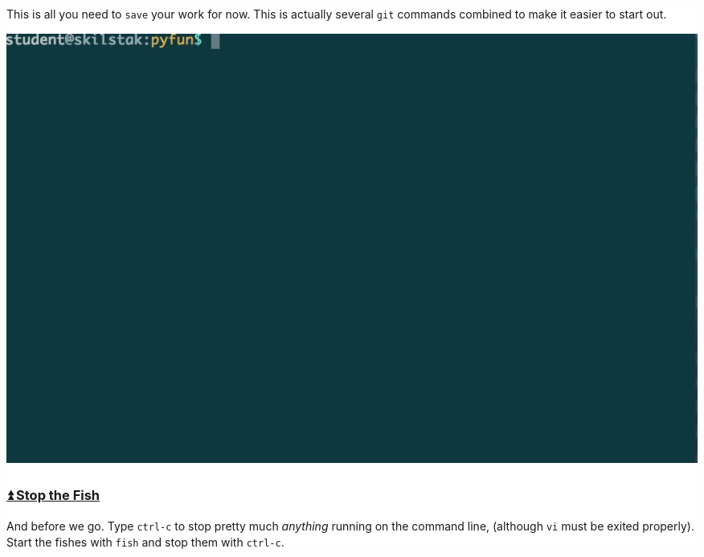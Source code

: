 This is all you need to `save` your work for now. This is actually
several `git` commands combined to make it easier to start out.

![](/assets/save.gif)

### [⏫ Stop the Fish](#table-of-contents)

And before we go. Type `ctrl-c` to stop pretty much *anything*
running on the command line, (although `vi` must be exited properly).
Start the fishes with `fish` and stop them with `ctrl-c`.
